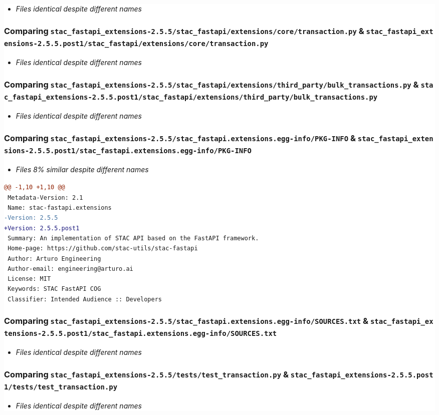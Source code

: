  * *Files identical despite different names*

### Comparing `stac_fastapi_extensions-2.5.5/stac_fastapi/extensions/core/transaction.py` & `stac_fastapi_extensions-2.5.5.post1/stac_fastapi/extensions/core/transaction.py`

 * *Files identical despite different names*

### Comparing `stac_fastapi_extensions-2.5.5/stac_fastapi/extensions/third_party/bulk_transactions.py` & `stac_fastapi_extensions-2.5.5.post1/stac_fastapi/extensions/third_party/bulk_transactions.py`

 * *Files identical despite different names*

### Comparing `stac_fastapi_extensions-2.5.5/stac_fastapi.extensions.egg-info/PKG-INFO` & `stac_fastapi_extensions-2.5.5.post1/stac_fastapi.extensions.egg-info/PKG-INFO`

 * *Files 8% similar despite different names*

```diff
@@ -1,10 +1,10 @@
 Metadata-Version: 2.1
 Name: stac-fastapi.extensions
-Version: 2.5.5
+Version: 2.5.5.post1
 Summary: An implementation of STAC API based on the FastAPI framework.
 Home-page: https://github.com/stac-utils/stac-fastapi
 Author: Arturo Engineering
 Author-email: engineering@arturo.ai
 License: MIT
 Keywords: STAC FastAPI COG
 Classifier: Intended Audience :: Developers
```

### Comparing `stac_fastapi_extensions-2.5.5/stac_fastapi.extensions.egg-info/SOURCES.txt` & `stac_fastapi_extensions-2.5.5.post1/stac_fastapi.extensions.egg-info/SOURCES.txt`

 * *Files identical despite different names*

### Comparing `stac_fastapi_extensions-2.5.5/tests/test_transaction.py` & `stac_fastapi_extensions-2.5.5.post1/tests/test_transaction.py`

 * *Files identical despite different names*

